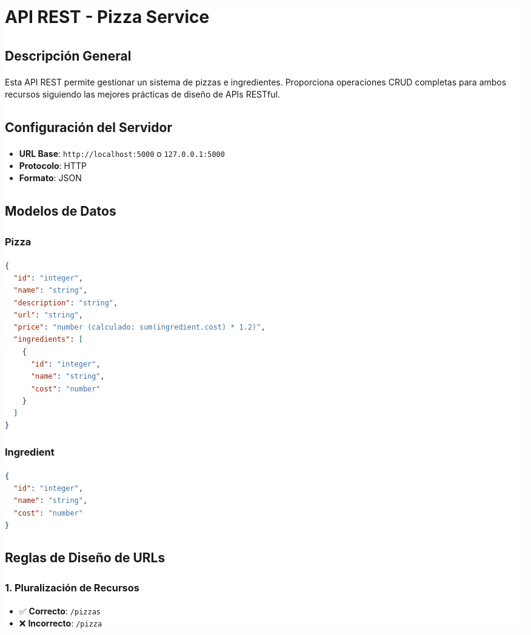 # API REST - Pizza Service

## Descripción General

Esta API REST permite gestionar un sistema de pizzas e ingredientes. Proporciona operaciones CRUD completas para ambos recursos siguiendo las mejores prácticas de diseño de APIs RESTful.

## Configuración del Servidor

- **URL Base**: `http://localhost:5000` o `127.0.0.1:5000`
- **Protocolo**: HTTP
- **Formato**: JSON

## Modelos de Datos

### Pizza
```json
{
  "id": "integer",
  "name": "string",
  "description": "string", 
  "url": "string",
  "price": "number (calculado: sum(ingredient.cost) * 1.2)",
  "ingredients": [
    {
      "id": "integer",
      "name": "string",
      "cost": "number"
    }
  ]
}
```

### Ingredient
```json
{
  "id": "integer",
  "name": "string",
  "cost": "number"
}
```

## Reglas de Diseño de URLs

### 1. Pluralización de Recursos
- ✅ **Correcto**: `/pizzas`
- ❌ **Incorrecto**: `/pizza`

